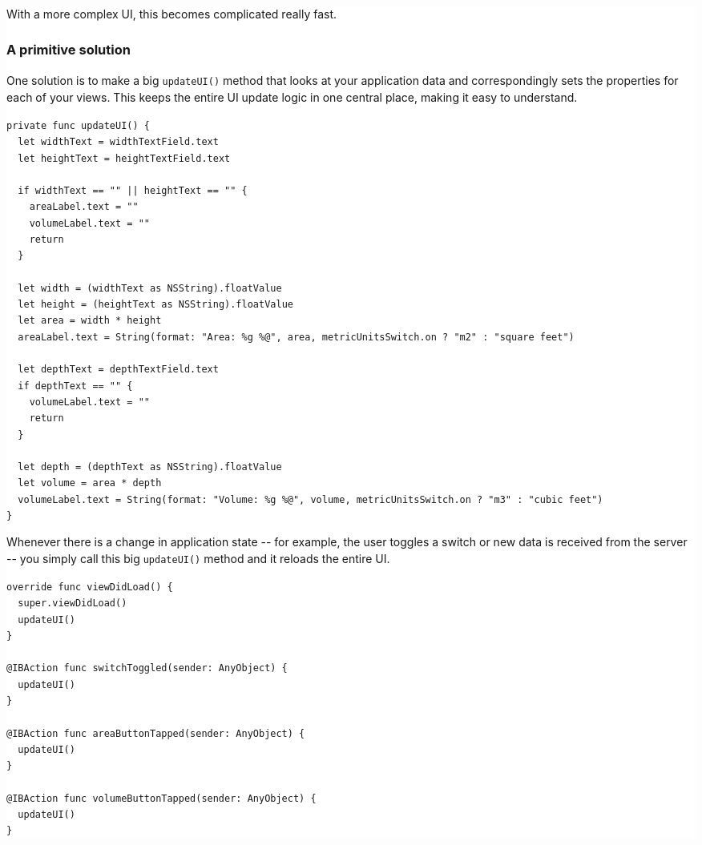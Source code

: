 With a more complex UI, this becomes complicated really fast.

### A primitive solution

One solution is to make a big `updateUI()` method that looks at your application data and correspondingly sets the properties for each of your views. This keeps the entire UI update logic in one central place, making it easy to understand.

	private func updateUI() {
	  let widthText = widthTextField.text
	  let heightText = heightTextField.text

	  if widthText == "" || heightText == "" {
        areaLabel.text = ""
        volumeLabel.text = ""
        return
	  }

	  let width = (widthText as NSString).floatValue
	  let height = (heightText as NSString).floatValue
	  let area = width * height
	  areaLabel.text = String(format: "Area: %g %@", area, metricUnitsSwitch.on ? "m2" : "square feet")

	  let depthText = depthTextField.text
	  if depthText == "" {
        volumeLabel.text = ""
        return
	  }

	  let depth = (depthText as NSString).floatValue
	  let volume = area * depth
	  volumeLabel.text = String(format: "Volume: %g %@", volume, metricUnitsSwitch.on ? "m3" : "cubic feet")
	}

Whenever there is a change in application state -- for example, the user toggles a switch or new data is received from the server -- you simply call this big `updateUI()` method and it reloads the entire UI. 

	override func viewDidLoad() {
	  super.viewDidLoad()
	  updateUI()
	}

	@IBAction func switchToggled(sender: AnyObject) {
	  updateUI()
	}

	@IBAction func areaButtonTapped(sender: AnyObject) {
	  updateUI()
	}

	@IBAction func volumeButtonTapped(sender: AnyObject) {
	  updateUI()
	}

